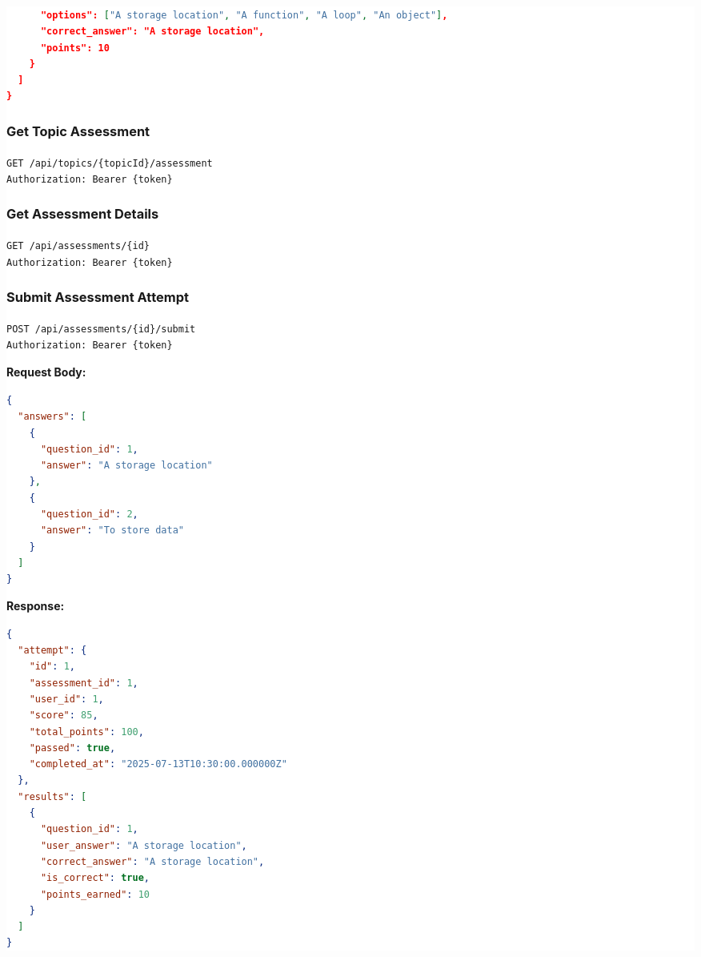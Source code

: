 ```json
      "options": ["A storage location", "A function", "A loop", "An object"],
      "correct_answer": "A storage location",
      "points": 10
    }
  ]
}
```

### Get Topic Assessment
```http
GET /api/topics/{topicId}/assessment
Authorization: Bearer {token}
```

### Get Assessment Details
```http
GET /api/assessments/{id}
Authorization: Bearer {token}
```

### Submit Assessment Attempt
```http
POST /api/assessments/{id}/submit
Authorization: Bearer {token}
```

**Request Body:**
```json
{
  "answers": [
    {
      "question_id": 1,
      "answer": "A storage location"
    },
    {
      "question_id": 2,
      "answer": "To store data"
    }
  ]
}
```

**Response:**
```json
{
  "attempt": {
    "id": 1,
    "assessment_id": 1,
    "user_id": 1,
    "score": 85,
    "total_points": 100,
    "passed": true,
    "completed_at": "2025-07-13T10:30:00.000000Z"
  },
  "results": [
    {
      "question_id": 1,
      "user_answer": "A storage location",
      "correct_answer": "A storage location",
      "is_correct": true,
      "points_earned": 10
    }
  ]
}
```

